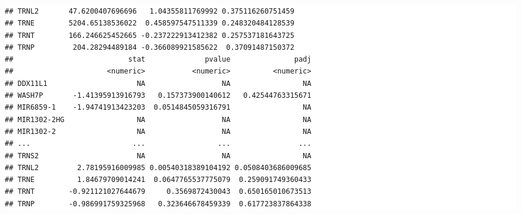     ## TRNL2       47.6200407696696   1.04355811769992 0.375116260751459
    ## TRNE        5204.65138536022  0.458597547511339 0.248320484128539
    ## TRNT        166.246625452665 -0.237222913412382 0.257537181643725
    ## TRNP         204.28294489184 -0.366089921585622  0.37091487150372
    ##                           stat              pvalue               padj
    ##                      <numeric>           <numeric>          <numeric>
    ## DDX11L1                     NA                  NA                 NA
    ## WASH7P       -1.41395913916793   0.157373900140612   0.42544763315671
    ## MIR6859-1    -1.94741913423203  0.0514845059316791                 NA
    ## MIR1302-2HG                 NA                  NA                 NA
    ## MIR1302-2                   NA                  NA                 NA
    ## ...                        ...                 ...                ...
    ## TRNS2                       NA                  NA                 NA
    ## TRNL2         2.78195916009985 0.00540318389104192 0.0508403686009685
    ## TRNE          1.84679709014241  0.0647765537775079  0.259091749360433
    ## TRNT        -0.921121027644679     0.3569872430043  0.650165010673513
    ## TRNP        -0.986991759325968   0.323646678459339  0.617723837864338
